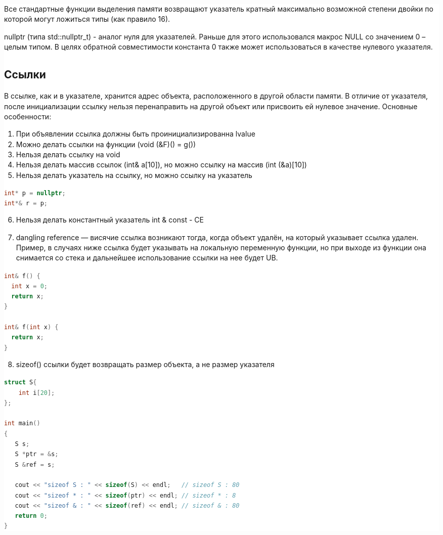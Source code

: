 Все стандартные функции выделения памяти возвращают указатель кратный максимально возможной степени двойки по которой могут ложиться типы (как правило 16).

nullptr (типа std::nullptr_t) - аналог нуля для указателей. Раньше для этого использовался макрос NULL со значением 0 – целым типом. В целях обратной совместимости константа 0 также может использоваться в качестве нулевого указателя.

## Ссылки

В ссылке, как и в указателе, хранится адрес объекта, расположенного в другой области памяти. В отличие от указателя, после инициализации ссылку нельзя перенаправить на другой объект или присвоить ей нулевое значение. Основные особенности:
1) При объявлении ссылка должны быть проинициализированна lvalue
2) Можно делать ссылки на функции (void (&F)() = g())
3) Нельзя делать ссылку на void
4) Нельзя делать массив ссылок (int& a[10]), но можно ссылку на массив (int (&a)[10])
5) Нельзя делать указатель на ссылку, но можно ссылку на указатель

```C++
int* p = nullptr;
int*& r = p;
```

6) Нельзя делать константный указатель int & const - CE

7) dangling reference — висячие ссылка возникают тогда, когда объект удалён, на который указывает ссылка удален. Пример, в случаях ниже ссылка будет указывать на локальную переменную функции, но при выходе из функции она снимается со стека и дальнейшее использование ссылки на нее будет UB.

```C++
int& f() {
  int x = 0;
  return x;
}

int& f(int x) {
  return x;
}
```

8) sizeof() ссылки будет возвращать размер объекта, а не размер указателя

```C++
struct S{
    int i[20];
};

int main()
{
   S s;
   S *ptr = &s;
   S &ref = s;
   
   cout << "sizeof S : " << sizeof(S) << endl;   // sizeof S : 80
   cout << "sizeof * : " << sizeof(ptr) << endl; // sizeof * : 8
   cout << "sizeof & : " << sizeof(ref) << endl; // sizeof & : 80
   return 0;
}
```
